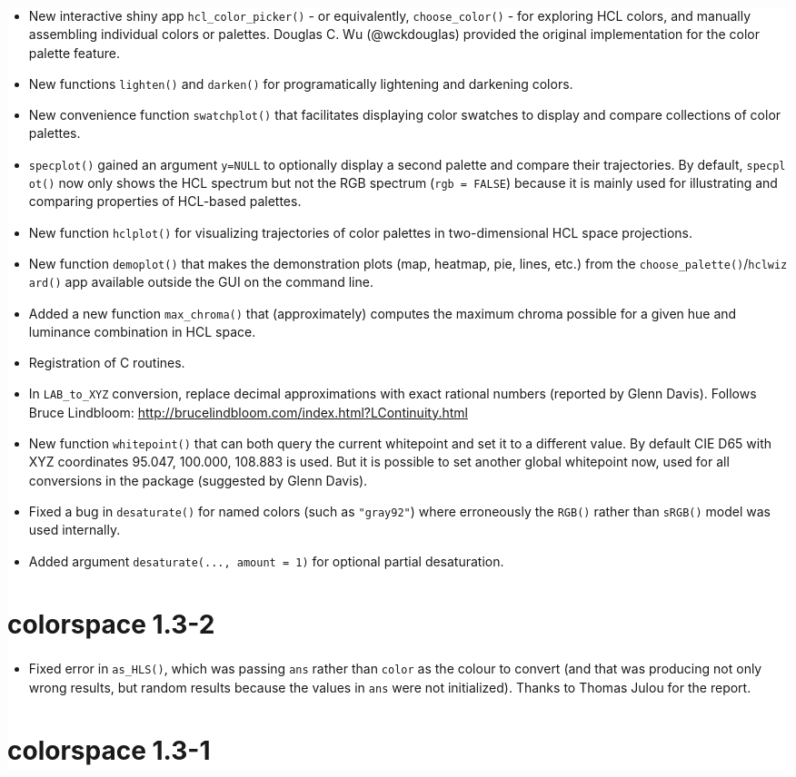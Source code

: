 * New interactive shiny app `hcl_color_picker()` - or equivalently,
  `choose_color()` - for exploring HCL colors, and manually assembling
  individual colors or palettes. Douglas C. Wu (@wckdouglas) provided the
  original implementation for the color palette feature.

* New functions `lighten()` and `darken()` for programatically lightening
  and darkening colors.

* New convenience function `swatchplot()` that facilitates displaying
  color swatches to display and compare collections of color palettes.

* `specplot()` gained an argument `y=NULL` to optionally display a second
  palette and compare their trajectories. By default, `specplot()` now
  only shows the HCL spectrum but not the RGB spectrum (`rgb = FALSE`)
  because it is mainly used for illustrating and comparing properties
  of HCL-based palettes.

* New function `hclplot()` for visualizing trajectories of color palettes
  in two-dimensional HCL space projections.

* New function `demoplot()` that makes the demonstration plots (map,
  heatmap, pie, lines, etc.) from the `choose_palette()`/`hclwizard()`
  app available outside the GUI on the command line.

* Added a new function `max_chroma()` that (approximately) computes
  the maximum chroma possible for a given hue and luminance
  combination in HCL space.

* Registration of C routines.

* In `LAB_to_XYZ` conversion, replace decimal approximations with exact
  rational numbers (reported by Glenn Davis). Follows Bruce Lindbloom:
  <http://brucelindbloom.com/index.html?LContinuity.html>

* New function `whitepoint()` that can both query the current whitepoint
  and set it to a different value. By default CIE D65 with XYZ
  coordinates 95.047, 100.000, 108.883 is used. But it is possible
  to set another global whitepoint now, used for all conversions in
  the package (suggested by Glenn Davis).
  
* Fixed a bug in `desaturate()` for named colors (such as `"gray92"`)
  where erroneously the `RGB()` rather than `sRGB()` model was used
  internally.

* Added argument `desaturate(..., amount = 1)` for optional partial
  desaturation.


# colorspace 1.3-2

* Fixed error in `as_HLS()`, which was passing `ans` rather than
  `color` as the colour to convert (and that was producing not only
  wrong results, but random results because the values in `ans` were
  not initialized).  Thanks to Thomas Julou for the report.


# colorspace 1.3-1
